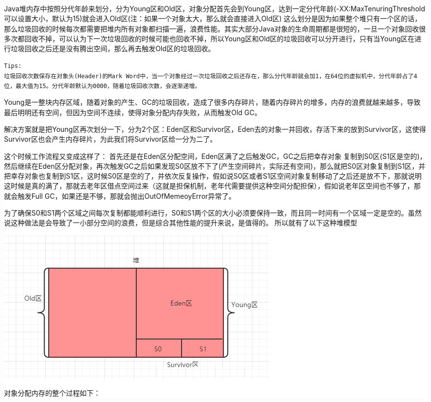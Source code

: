 Java堆内存中按照分代年龄来划分，分为Young区和Old区，对象分配首先会到Young区，达到一定分代年龄(-XX:MaxTenuringThreshold可以设置大小，默认为15)就会进入Old区(注：如果一个对象太大，那么就会直接进入Old区)
这么划分是因为如果整个堆只有一个区的话，那么垃圾回收的时候每次都需要把堆内所有对象都扫描一遍，浪费性能。其实大部分Java对象的生命周期都是很短的，一旦一个对象回收很多次都回收不掉，可以认为下一次垃圾回收的时候可能也回收不掉，所以Young区和Old区的垃圾回收可以分开进行，只有当Young区在进行垃圾回收之后还是没有腾出空间，那么再去触发Old区的垃圾回收。

```text
Tips:
垃圾回收次数保存在对象头(Header)的Mark Word中，当一个对象经过一次垃圾回收之后还存在，那么分代年龄就会加1，在64位的虚拟机中，分代年龄占了4位，最大值为15。分代年龄默认为0000，随着垃圾回收次数，会逐渐递增。
```

Young是一整块内存区域，随着对象的产生、GC的垃圾回收，造成了很多内存碎片，随着内存碎片的增多，内存的浪费就越来越多，导致最后明明还有空间，但因为空间不连续，使得对象分配内存失败，从而触发Old GC。

解决方案就是把Young区再次划分一下，分为2个区：Eden区和Survivor区，Eden去的对象一并回收，存活下来的放到Survivor区，这使得Survivor区也会产生内存碎片，为此我们将Survivor区给一分为二了。

这个时候工作流程又变成这样了：
首先还是在Eden区分配空间，Eden区满了之后触发GC，GC之后把幸存对象 复制到S0区(S1区是空的)，然后继续在Eden区分配对象，再次触发GC之后如果发现S0区放不下了(产生空间碎片，实际还有空间)，那么就把S0区对象复制到S1区，并把幸存对象也复制到S1区，这时候S0区是空的了，并依次反复操作，假如说S0区或者S1区空间对象复制移动了之后还是放不下，那就说明这时候是真的满了，那就去老年区借点空间过来（这就是担保机制，老年代需要提供这种空间分配担保），假如说老年区空间也不够了，那就会触发Full GC，如果还是不够，那就会抛出OutOfMemeoyError异常了。

为了确保S0和S1两个区域之间每次复制都能顺利进行，S0和S1两个区的大小必须要保持一致，而且同一时间有一个区域一定是空的。虽然说这种做法是会导致了一小部分空间的浪费，但是综合其他性能的提升来说，是值得的。
所以就有了以下这种堆模型

![](./image/%E5%A0%86%E6%A8%A1%E5%9E%8B.png)

对象分配内存的整个过程如下：
